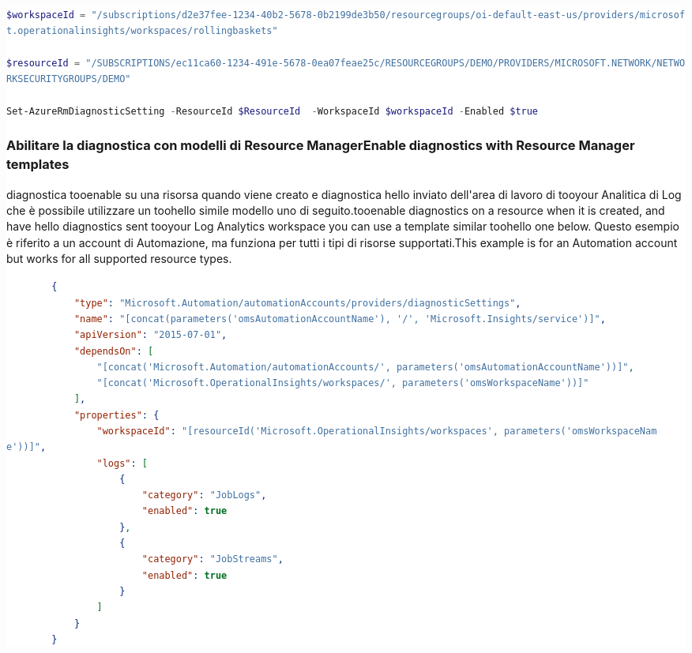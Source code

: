 ```powershell
$workspaceId = "/subscriptions/d2e37fee-1234-40b2-5678-0b2199de3b50/resourcegroups/oi-default-east-us/providers/microsoft.operationalinsights/workspaces/rollingbaskets"

$resourceId = "/SUBSCRIPTIONS/ec11ca60-1234-491e-5678-0ea07feae25c/RESOURCEGROUPS/DEMO/PROVIDERS/MICROSOFT.NETWORK/NETWORKSECURITYGROUPS/DEMO"

Set-AzureRmDiagnosticSetting -ResourceId $ResourceId  -WorkspaceId $workspaceId -Enabled $true
```

### <a name="enable-diagnostics-with-resource-manager-templates"></a><span data-ttu-id="47552-219">Abilitare la diagnostica con modelli di Resource Manager</span><span class="sxs-lookup"><span data-stu-id="47552-219">Enable diagnostics with Resource Manager templates</span></span>

<span data-ttu-id="47552-220">diagnostica tooenable su una risorsa quando viene creato e diagnostica hello inviato dell'area di lavoro di tooyour Analitica di Log che è possibile utilizzare un toohello simile modello uno di seguito.</span><span class="sxs-lookup"><span data-stu-id="47552-220">tooenable diagnostics on a resource when it is created, and have hello diagnostics sent tooyour Log Analytics workspace you can use a template similar toohello one below.</span></span> <span data-ttu-id="47552-221">Questo esempio è riferito a un account di Automazione, ma funziona per tutti i tipi di risorse supportati.</span><span class="sxs-lookup"><span data-stu-id="47552-221">This example is for an Automation account but works for all supported resource types.</span></span>

```json
        {
            "type": "Microsoft.Automation/automationAccounts/providers/diagnosticSettings",
            "name": "[concat(parameters('omsAutomationAccountName'), '/', 'Microsoft.Insights/service')]",
            "apiVersion": "2015-07-01",
            "dependsOn": [
                "[concat('Microsoft.Automation/automationAccounts/', parameters('omsAutomationAccountName'))]",
                "[concat('Microsoft.OperationalInsights/workspaces/', parameters('omsWorkspaceName'))]"
            ],
            "properties": {
                "workspaceId": "[resourceId('Microsoft.OperationalInsights/workspaces', parameters('omsWorkspaceName'))]",
                "logs": [
                    {
                        "category": "JobLogs",
                        "enabled": true
                    },
                    {
                        "category": "JobStreams",
                        "enabled": true
                    }
                ]
            }
        }
```

